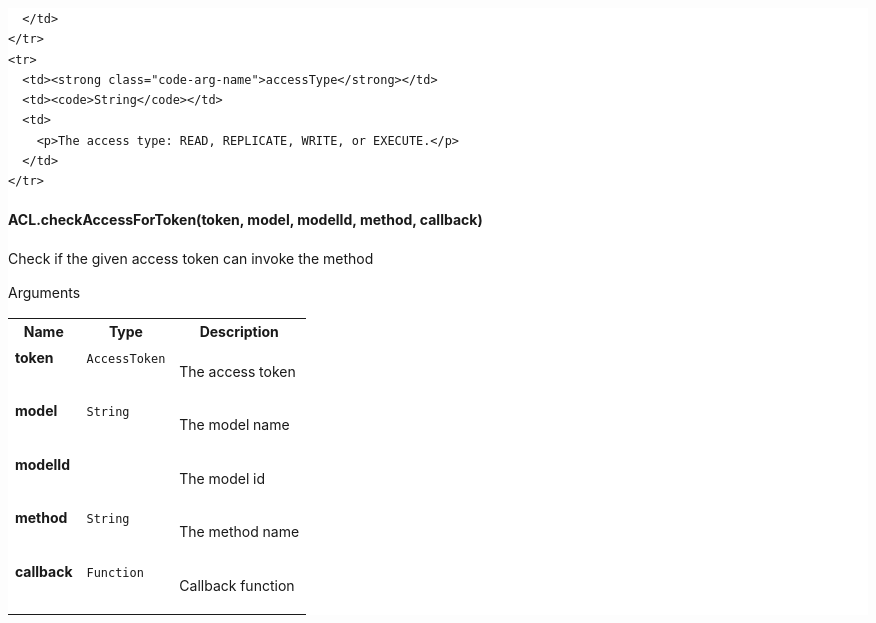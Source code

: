       </td>
    </tr>
    <tr>
      <td><strong class="code-arg-name">accessType</strong></td>
      <td><code>String</code></td>
      <td>
        <p>The access type: READ, REPLICATE, WRITE, or EXECUTE.</p>
      </td>
    </tr>
  </tbody>
</table>

</section>

<section class="code-doc ">

#### ACL.checkAccessForToken(token, model, modelId, method, callback)

Check if the given access token can invoke the method

Arguments

<table>
  <tbody>
    <tr>
      <th>Name</th>
      <th>Type</th>
      <th>Description</th>
    </tr>
    <tr>
      <td><strong class="code-arg-name">token</strong></td>
      <td><code>AccessToken</code></td>
      <td>
        <p>The access token</p>
      </td>
    </tr>
    <tr>
      <td><strong class="code-arg-name">model</strong></td>
      <td><code>String</code></td>
      <td>
        <p>The model name</p>
      </td>
    </tr>
    <tr>
      <td><strong class="code-arg-name">modelId</strong></td>
      <td><code></code></td>
      <td>
        <p>The model id</p>
      </td>
    </tr>
    <tr>
      <td><strong class="code-arg-name">method</strong></td>
      <td><code>String</code></td>
      <td>
        <p>The method name</p>
      </td>
    </tr>
    <tr>
      <td><strong class="code-arg-name">callback</strong></td>
      <td><code>Function</code></td>
      <td>
        <p>Callback function</p>
      </td>
    </tr>
  </tbody>